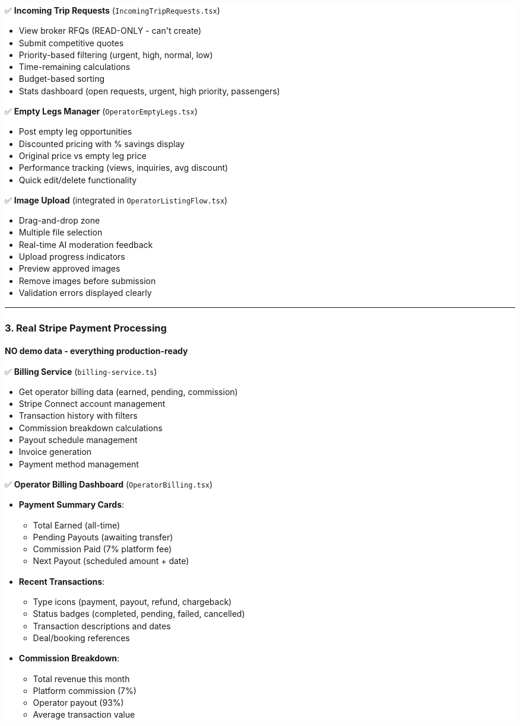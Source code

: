 ✅ **Incoming Trip Requests** (`IncomingTripRequests.tsx`)
- View broker RFQs (READ-ONLY - can't create)
- Submit competitive quotes
- Priority-based filtering (urgent, high, normal, low)
- Time-remaining calculations
- Budget-based sorting
- Stats dashboard (open requests, urgent, high priority, passengers)

✅ **Empty Legs Manager** (`OperatorEmptyLegs.tsx`)
- Post empty leg opportunities
- Discounted pricing with % savings display
- Original price vs empty leg price
- Performance tracking (views, inquiries, avg discount)
- Quick edit/delete functionality

✅ **Image Upload** (integrated in `OperatorListingFlow.tsx`)
- Drag-and-drop zone
- Multiple file selection
- Real-time AI moderation feedback
- Upload progress indicators
- Preview approved images
- Remove images before submission
- Validation errors displayed clearly

---

### 3. Real Stripe Payment Processing
**NO demo data - everything production-ready**

✅ **Billing Service** (`billing-service.ts`)
- Get operator billing data (earned, pending, commission)
- Stripe Connect account management
- Transaction history with filters
- Commission breakdown calculations
- Payout schedule management
- Invoice generation
- Payment method management

✅ **Operator Billing Dashboard** (`OperatorBilling.tsx`)
- **Payment Summary Cards**:
  - Total Earned (all-time)
  - Pending Payouts (awaiting transfer)
  - Commission Paid (7% platform fee)
  - Next Payout (scheduled amount + date)

- **Recent Transactions**:
  - Type icons (payment, payout, refund, chargeback)
  - Status badges (completed, pending, failed, cancelled)
  - Transaction descriptions and dates
  - Deal/booking references

- **Commission Breakdown**:
  - Total revenue this month
  - Platform commission (7%)
  - Operator payout (93%)
  - Average transaction value

